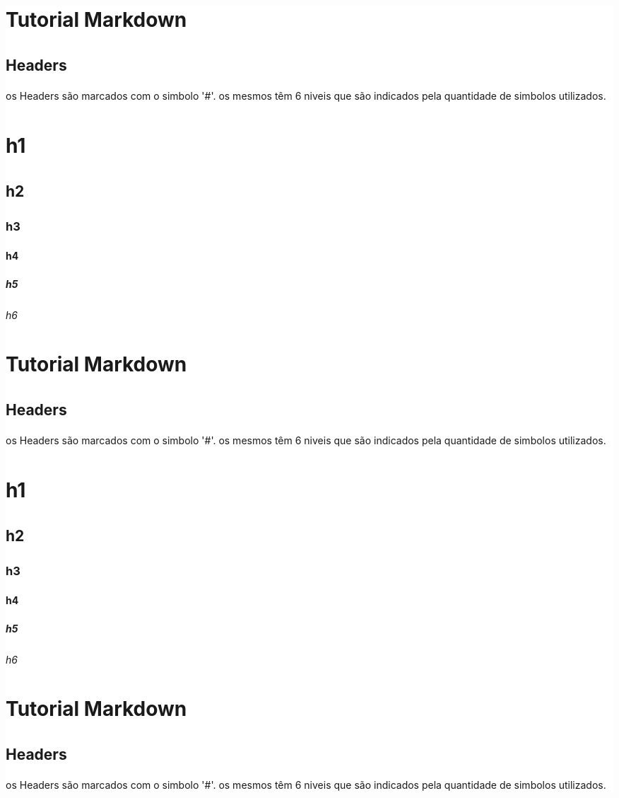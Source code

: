 # Tutorial Markdown 

## Headers 

os Headers são marcados com o simbolo '#'. os mesmos têm 6 niveis que são indicados pela quantidade de simbolos utilizados.

# h1

## h2

### h3

#### h4

##### h5

###### h6

# Tutorial Markdown 

## Headers 

os Headers são marcados com o simbolo '#'. os mesmos têm 6 niveis que são indicados pela quantidade de simbolos utilizados.

# h1

## h2

### h3

#### h4

##### h5

###### h6

# Tutorial Markdown 

## Headers 

os Headers são marcados com o simbolo '#'. os mesmos têm 6 niveis que são indicados pela quantidade de simbolos utilizados.
